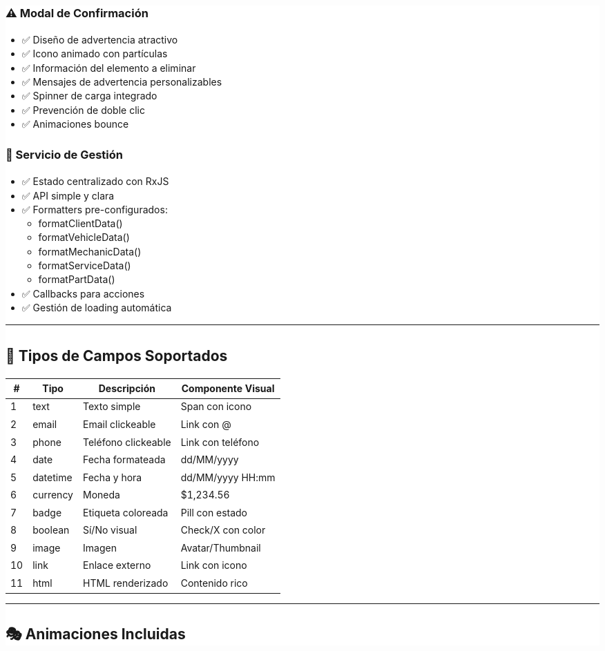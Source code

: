 ### ⚠️ Modal de Confirmación
- ✅ Diseño de advertencia atractivo
- ✅ Icono animado con partículas
- ✅ Información del elemento a eliminar
- ✅ Mensajes de advertencia personalizables
- ✅ Spinner de carga integrado
- ✅ Prevención de doble clic
- ✅ Animaciones bounce

### 🔧 Servicio de Gestión
- ✅ Estado centralizado con RxJS
- ✅ API simple y clara
- ✅ Formatters pre-configurados:
  - formatClientData()
  - formatVehicleData()
  - formatMechanicData()
  - formatServiceData()
  - formatPartData()
- ✅ Callbacks para acciones
- ✅ Gestión de loading automática

---

## 🎨 Tipos de Campos Soportados

| # | Tipo | Descripción | Componente Visual |
|---|------|-------------|-------------------|
| 1 | text | Texto simple | Span con icono |
| 2 | email | Email clickeable | Link con @ |
| 3 | phone | Teléfono clickeable | Link con teléfono |
| 4 | date | Fecha formateada | dd/MM/yyyy |
| 5 | datetime | Fecha y hora | dd/MM/yyyy HH:mm |
| 6 | currency | Moneda | $1,234.56 |
| 7 | badge | Etiqueta coloreada | Pill con estado |
| 8 | boolean | Sí/No visual | Check/X con color |
| 9 | image | Imagen | Avatar/Thumbnail |
| 10 | link | Enlace externo | Link con icono |
| 11 | html | HTML renderizado | Contenido rico |

---

## 🎭 Animaciones Incluidas

